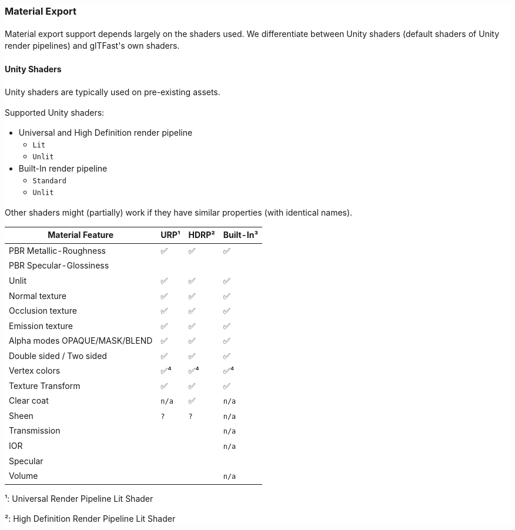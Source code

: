 ### Material Export

Material export support depends largely on the shaders used. We differentiate between Unity shaders (default shaders of Unity render pipelines) and glTFast's own shaders.

#### Unity Shaders

Unity shaders are typically used on pre-existing assets.

Supported Unity shaders:

- Universal and High Definition render pipeline
  - `Lit`
  - `Unlit`
- Built-In render pipeline
  - `Standard`
  - `Unlit`

Other shaders might (partially) work if they have similar properties (with identical names).

| Material Feature              | URP¹ | HDRP² | Built-In³
|-------------------------------|-----|------|----------
| PBR Metallic-Roughness        | ✅ | ✅ | ✅
| PBR Specular-Glossiness       |  |  |&nbsp;
| Unlit                         | ✅ | ✅ | ✅
| Normal texture                | ✅ | ✅ | ✅
| Occlusion texture             | ✅ | ✅ | ✅
| Emission texture              | ✅ | ✅ | ✅
| Alpha modes OPAQUE/MASK/BLEND | ✅ | ✅ | ✅
| Double sided / Two sided      | ✅ | ✅ | ✅
| Vertex colors                 | ✅⁴ | ✅⁴ | ✅⁴
| Texture Transform             | ✅ | ✅ | ✅
| Clear coat                    | `n/a` | ✅ | `n/a`
| Sheen                         | `?` | `?` | `n/a`
| Transmission                  |  |  | `n/a`
| IOR                           |  |  | `n/a`
| Specular                      |  |  |&nbsp;
| Volume                        |  |  | `n/a`

¹: Universal Render Pipeline Lit Shader

²: High Definition Render Pipeline Lit Shader
